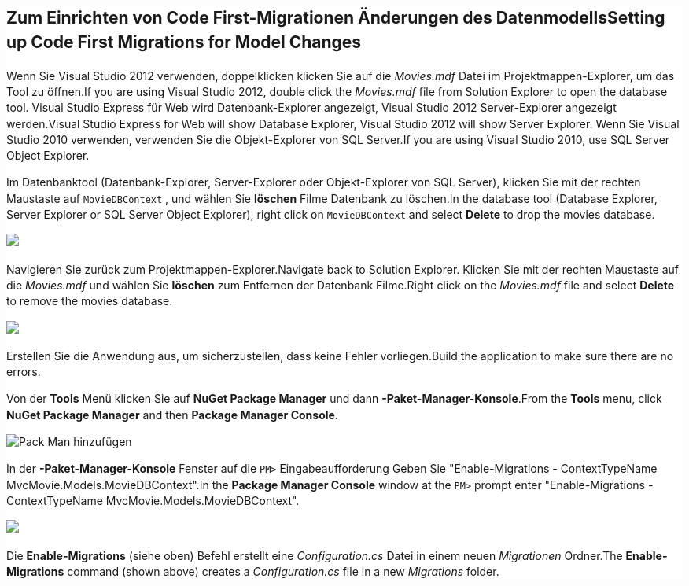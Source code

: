 ## <a name="setting-up-code-first-migrations-for-model-changes"></a><span data-ttu-id="abcb4-112">Zum Einrichten von Code First-Migrationen Änderungen des Datenmodells</span><span class="sxs-lookup"><span data-stu-id="abcb4-112">Setting up Code First Migrations for Model Changes</span></span>

<span data-ttu-id="abcb4-113">Wenn Sie Visual Studio 2012 verwenden, doppelklicken klicken Sie auf die *Movies.mdf* Datei im Projektmappen-Explorer, um das Tool zu öffnen.</span><span class="sxs-lookup"><span data-stu-id="abcb4-113">If you are using Visual Studio 2012, double click the *Movies.mdf* file from Solution Explorer to open the database tool.</span></span> <span data-ttu-id="abcb4-114">Visual Studio Express für Web wird Datenbank-Explorer angezeigt, Visual Studio 2012 Server-Explorer angezeigt werden.</span><span class="sxs-lookup"><span data-stu-id="abcb4-114">Visual Studio Express for Web will show Database Explorer, Visual Studio 2012 will show Server Explorer.</span></span> <span data-ttu-id="abcb4-115">Wenn Sie Visual Studio 2010 verwenden, verwenden Sie die Objekt-Explorer von SQL Server.</span><span class="sxs-lookup"><span data-stu-id="abcb4-115">If you are using Visual Studio 2010, use SQL Server Object Explorer.</span></span>

<span data-ttu-id="abcb4-116">Im Datenbanktool (Datenbank-Explorer, Server-Explorer oder Objekt-Explorer von SQL Server), klicken Sie mit der rechten Maustaste auf `MovieDBContext` , und wählen Sie **löschen** Filme Datenbank zu löschen.</span><span class="sxs-lookup"><span data-stu-id="abcb4-116">In the database tool (Database Explorer, Server Explorer or SQL Server Object Explorer), right click on `MovieDBContext` and select **Delete** to drop the movies database.</span></span>

![](adding-a-new-field-to-the-movie-model-and-table/_static/image1.png)

<span data-ttu-id="abcb4-117">Navigieren Sie zurück zum Projektmappen-Explorer.</span><span class="sxs-lookup"><span data-stu-id="abcb4-117">Navigate back to Solution Explorer.</span></span> <span data-ttu-id="abcb4-118">Klicken Sie mit der rechten Maustaste auf die *Movies.mdf* und wählen Sie **löschen** zum Entfernen der Datenbank Filme.</span><span class="sxs-lookup"><span data-stu-id="abcb4-118">Right click on the *Movies.mdf* file and select **Delete** to remove the movies database.</span></span>

![](adding-a-new-field-to-the-movie-model-and-table/_static/image2.png)

<span data-ttu-id="abcb4-119">Erstellen Sie die Anwendung aus, um sicherzustellen, dass keine Fehler vorliegen.</span><span class="sxs-lookup"><span data-stu-id="abcb4-119">Build the application to make sure there are no errors.</span></span>

<span data-ttu-id="abcb4-120">Von der **Tools** Menü klicken Sie auf **NuGet Package Manager** und dann **-Paket-Manager-Konsole**.</span><span class="sxs-lookup"><span data-stu-id="abcb4-120">From the **Tools** menu, click **NuGet Package Manager** and then **Package Manager Console**.</span></span>

![Pack Man hinzufügen](adding-a-new-field-to-the-movie-model-and-table/_static/image3.png)

<span data-ttu-id="abcb4-122">In der **-Paket-Manager-Konsole** Fenster auf die `PM>` Eingabeaufforderung Geben Sie "Enable-Migrations - ContextTypeName MvcMovie.Models.MovieDBContext".</span><span class="sxs-lookup"><span data-stu-id="abcb4-122">In the **Package Manager Console** window at the `PM>` prompt enter "Enable-Migrations -ContextTypeName MvcMovie.Models.MovieDBContext".</span></span>

![](adding-a-new-field-to-the-movie-model-and-table/_static/image4.png)

<span data-ttu-id="abcb4-123">Die **Enable-Migrations** (siehe oben) Befehl erstellt eine *Configuration.cs* Datei in einem neuen *Migrationen* Ordner.</span><span class="sxs-lookup"><span data-stu-id="abcb4-123">The **Enable-Migrations** command (shown above) creates a *Configuration.cs* file in a new *Migrations* folder.</span></span>

